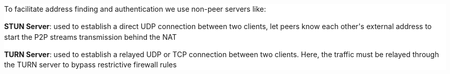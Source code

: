 To facilitate address finding and authentication we use non-peer servers like:

**STUN Server**: used to establish a direct UDP connection between two clients, let peers know each other's external address to start the P2P streams transmission behind the NAT

**TURN Server**: used to establish a relayed UDP or TCP connection between two clients. Here, the traffic must be relayed through the TURN server to bypass restrictive firewall rules